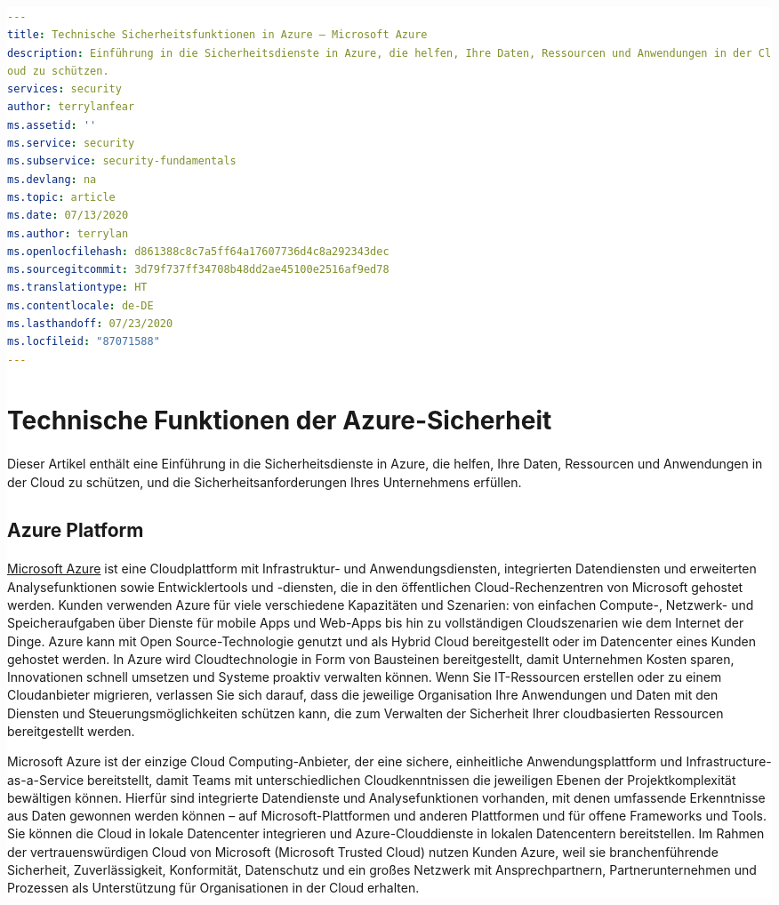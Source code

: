 ```yaml
---
title: Technische Sicherheitsfunktionen in Azure – Microsoft Azure
description: Einführung in die Sicherheitsdienste in Azure, die helfen, Ihre Daten, Ressourcen und Anwendungen in der Cloud zu schützen.
services: security
author: terrylanfear
ms.assetid: ''
ms.service: security
ms.subservice: security-fundamentals
ms.devlang: na
ms.topic: article
ms.date: 07/13/2020
ms.author: terrylan
ms.openlocfilehash: d861388c8c7a5ff64a17607736d4c8a292343dec
ms.sourcegitcommit: 3d79f737ff34708b48dd2ae45100e2516af9ed78
ms.translationtype: HT
ms.contentlocale: de-DE
ms.lasthandoff: 07/23/2020
ms.locfileid: "87071588"
---
```

# <a name="azure-security-technical-capabilities"></a>Technische Funktionen der Azure-Sicherheit
Dieser Artikel enthält eine Einführung in die Sicherheitsdienste in Azure, die helfen, Ihre Daten, Ressourcen und Anwendungen in der Cloud zu schützen, und die Sicherheitsanforderungen Ihres Unternehmens erfüllen.

## <a name="azure-platform"></a>Azure Platform

[Microsoft Azure](https://azure.microsoft.com/overview/what-is-azure/) ist eine Cloudplattform mit Infrastruktur- und Anwendungsdiensten, integrierten Datendiensten und erweiterten Analysefunktionen sowie Entwicklertools und -diensten, die in den öffentlichen Cloud-Rechenzentren von Microsoft gehostet werden. Kunden verwenden Azure für viele verschiedene Kapazitäten und Szenarien: von einfachen Compute-, Netzwerk- und Speicheraufgaben über Dienste für mobile Apps und Web-Apps bis hin zu vollständigen Cloudszenarien wie dem Internet der Dinge. Azure kann mit Open Source-Technologie genutzt und als Hybrid Cloud bereitgestellt oder im Datencenter eines Kunden gehostet werden. In Azure wird Cloudtechnologie in Form von Bausteinen bereitgestellt, damit Unternehmen Kosten sparen, Innovationen schnell umsetzen und Systeme proaktiv verwalten können. Wenn Sie IT-Ressourcen erstellen oder zu einem Cloudanbieter migrieren, verlassen Sie sich darauf, dass die jeweilige Organisation Ihre Anwendungen und Daten mit den Diensten und Steuerungsmöglichkeiten schützen kann, die zum Verwalten der Sicherheit Ihrer cloudbasierten Ressourcen bereitgestellt werden.

Microsoft Azure ist der einzige Cloud Computing-Anbieter, der eine sichere, einheitliche Anwendungsplattform und Infrastructure-as-a-Service bereitstellt, damit Teams mit unterschiedlichen Cloudkenntnissen die jeweiligen Ebenen der Projektkomplexität bewältigen können. Hierfür sind integrierte Datendienste und Analysefunktionen vorhanden, mit denen umfassende Erkenntnisse aus Daten gewonnen werden können – auf Microsoft-Plattformen und anderen Plattformen und für offene Frameworks und Tools. Sie können die Cloud in lokale Datencenter integrieren und Azure-Clouddienste in lokalen Datencentern bereitstellen. Im Rahmen der vertrauenswürdigen Cloud von Microsoft (Microsoft Trusted Cloud) nutzen Kunden Azure, weil sie branchenführende Sicherheit, Zuverlässigkeit, Konformität, Datenschutz und ein großes Netzwerk mit Ansprechpartnern, Partnerunternehmen und Prozessen als Unterstützung für Organisationen in der Cloud erhalten.
